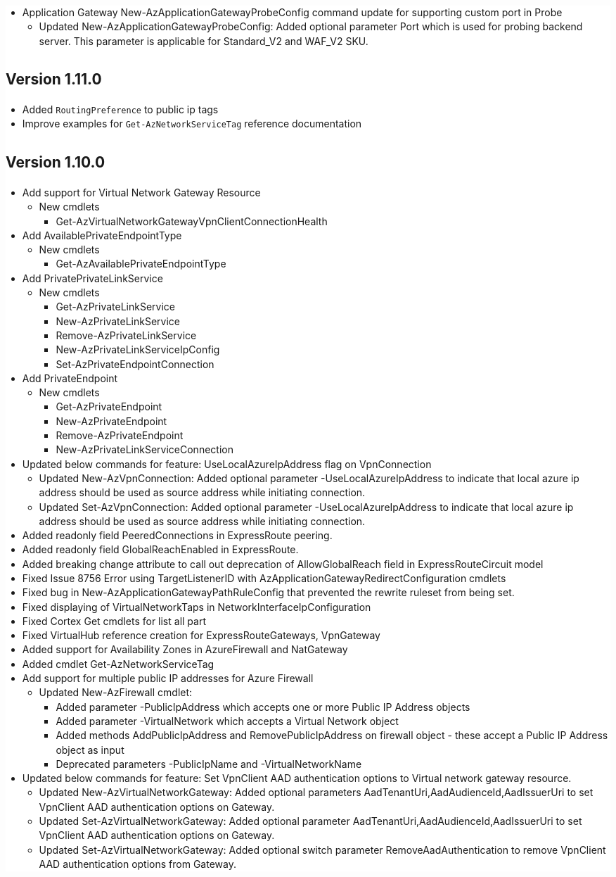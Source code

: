 * Application Gateway New-AzApplicationGatewayProbeConfig command update for supporting custom port in Probe
    - Updated New-AzApplicationGatewayProbeConfig: Added optional parameter Port which is used for probing backend server. This parameter is applicable for Standard_V2 and WAF_V2 SKU.


## Version 1.11.0
* Added `RoutingPreference` to public ip tags
* Improve examples for `Get-AzNetworkServiceTag` reference documentation

## Version 1.10.0
* Add support for Virtual Network Gateway Resource
    - New cmdlets
        - Get-AzVirtualNetworkGatewayVpnClientConnectionHealth
* Add AvailablePrivateEndpointType
    - New cmdlets
        - Get-AzAvailablePrivateEndpointType
* Add PrivatePrivateLinkService
    - New cmdlets
        - Get-AzPrivateLinkService
        - New-AzPrivateLinkService
        - Remove-AzPrivateLinkService
        - New-AzPrivateLinkServiceIpConfig
        - Set-AzPrivateEndpointConnection
* Add PrivateEndpoint
    - New cmdlets
        - Get-AzPrivateEndpoint
        - New-AzPrivateEndpoint
        - Remove-AzPrivateEndpoint
        - New-AzPrivateLinkServiceConnection
* Updated below commands for feature: UseLocalAzureIpAddress flag on VpnConnection
    - Updated New-AzVpnConnection: Added optional parameter -UseLocalAzureIpAddress to indicate that local azure ip address should be used as source address while initiating connection.
    - Updated Set-AzVpnConnection: Added optional parameter -UseLocalAzureIpAddress to indicate that local azure ip address should be used as source address while initiating connection.
* Added readonly field PeeredConnections in ExpressRoute peering.
* Added readonly field GlobalReachEnabled in ExpressRoute.
* Added breaking change attribute to call out deprecation of AllowGlobalReach field in ExpressRouteCircuit model
* Fixed Issue 8756 Error using TargetListenerID with AzApplicationGatewayRedirectConfiguration cmdlets
* Fixed bug in New-AzApplicationGatewayPathRuleConfig that prevented the rewrite ruleset from being set.
* Fixed displaying of VirtualNetworkTaps in NetworkInterfaceIpConfiguration
* Fixed Cortex Get cmdlets for list all part
* Fixed VirtualHub reference creation for ExpressRouteGateways, VpnGateway
* Added support for Availability Zones in AzureFirewall and NatGateway
* Added cmdlet Get-AzNetworkServiceTag
* Add support for multiple public IP addresses for Azure Firewall
    - Updated New-AzFirewall cmdlet:
        - Added parameter -PublicIpAddress which accepts one or more Public IP Address objects
        - Added parameter -VirtualNetwork which accepts a Virtual Network object
        - Added methods AddPublicIpAddress and RemovePublicIpAddress on firewall object - these accept a Public IP Address object as input
        - Deprecated parameters -PublicIpName and -VirtualNetworkName
* Updated below commands for feature: Set VpnClient AAD authentication options to Virtual network gateway resource.
    - Updated New-AzVirtualNetworkGateway: Added optional parameters AadTenantUri,AadAudienceId,AadIssuerUri to set VpnClient AAD authentication options on Gateway.
    - Updated Set-AzVirtualNetworkGateway: Added optional parameter AadTenantUri,AadAudienceId,AadIssuerUri to set VpnClient AAD authentication options on Gateway.
    - Updated Set-AzVirtualNetworkGateway: Added optional switch parameter RemoveAadAuthentication to remove VpnClient AAD authentication options from Gateway.